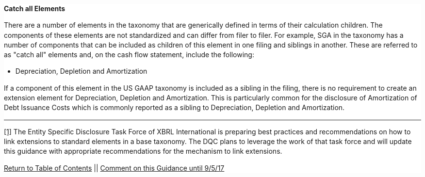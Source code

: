**Catch all Elements**

There are a number of elements in the taxonomy that are generically defined in terms of their calculation children. The components of these elements are not standardized and can differ from filer to filer. For example, SGA in the taxonomy has a number of components that can be included as children of this element in one filing and siblings in another. These are referred to as "catch all" elements and, on the cash flow statement, include the following:

*   Depreciation, Depletion and Amortization

If a component of this element in the US GAAP taxonomy is included as a sibling in the filing, there is no requirement to create an extension element for Depreciation, Depletion and Amortization. This is particularly common for the disclosure of Amortization of Debt Issuance Costs which is commonly reported as a sibling to Depreciation, Depletion and Amortization.

* * *

[[1]](#_ftnref1) The Entity Specific Disclosure Task Force of XBRL International is preparing best practices and recommendations on how to link extensions to standard elements in a base taxonomy. The DQC plans to leverage the work of that task force and will update this guidance with appropriate recommendations for the mechanism to link extensions.

[Return to Table of Contents](#toc) || <a href="https://xbrl.us/cashflows-comment" target="_blank">Comment on this Guidance until 9/5/17</a>